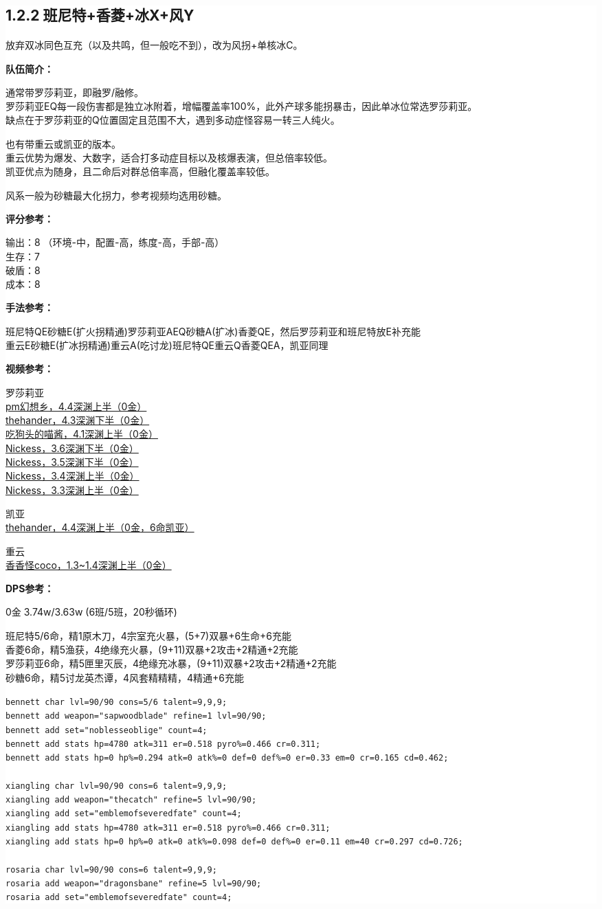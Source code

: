 ## 1.2.2 班尼特+香菱+冰X+风Y

放弃双冰同色互充（以及共鸣，但一般吃不到），改为风拐+单核冰C。  

**队伍简介：**  

通常带罗莎莉亚，即融罗/融修。  
罗莎莉亚EQ每一段伤害都是独立冰附着，增幅覆盖率100%，此外产球多能拐暴击，因此单冰位常选罗莎莉亚。  
缺点在于罗莎莉亚的Q位置固定且范围不大，遇到多动症怪容易一转三人纯火。  

也有带重云或凯亚的版本。  
重云优势为爆发、大数字，适合打多动症目标以及核爆表演，但总倍率较低。  
凯亚优点为随身，且二命后对群总倍率高，但融化覆盖率较低。  

风系一般为砂糖最大化拐力，参考视频均选用砂糖。  

**评分参考：**  

输出：8 （环境-中，配置-高，练度-高，手部-高）  
生存：7  
破盾：8  
成本：8  

**手法参考：**  

班尼特QE砂糖E(扩火拐精通)罗莎莉亚AEQ砂糖A(扩冰)香菱QE，然后罗莎莉亚和班尼特放E补充能  
重云E砂糖E(扩冰拐精通)重云A(吃讨龙)班尼特QE重云Q香菱QEA，凯亚同理  

**视频参考：**  

罗莎莉亚  
[pm幻想乡，4.4深渊上半（0金）](https://www.bilibili.com/video/BV11U421o7Y9)  
[thehander，4.3深渊下半（0金）](https://www.bilibili.com/video/BV1MK4y1i7cB)  
[吃狗头的喵酱，4.1深渊上半（0金）](https://www.bilibili.com/video/BV18h4y167q1)  
[Nickess，3.6深渊下半（0金）](https://www.bilibili.com/video/BV17c411H79Y)  
[Nickess，3.5深渊下半（0金）](https://www.bilibili.com/video/BV1mv4y1L7nu)  
[Nickess，3.4深渊上半（0金）](https://www.bilibili.com/video/BV1L24y1p79K)  
[Nickess，3.3深渊上半（0金）](https://www.bilibili.com/video/BV1jy4y1d7hP)  

凯亚  
[thehander，4.4深渊上半（0金，6命凯亚）](https://www.bilibili.com/video/BV13B4216759)  

重云  
[香香怪coco，1.3~1.4深渊上半（0金）](https://www.bilibili.com/video/BV1BK4y1m7Yg)  

**DPS参考：**  

0金 3.74w/3.63w (6班/5班，20秒循环)  

班尼特5/6命，精1原木刀，4宗室充火暴，(5+7)双暴+6生命+6充能  
香菱6命，精5渔获，4绝缘充火暴，(9+11)双暴+2攻击+2精通+2充能  
罗莎莉亚6命，精5匣里灭辰，4绝缘充冰暴，(9+11)双暴+2攻击+2精通+2充能  
砂糖6命，精5讨龙英杰谭，4风套精精精，4精通+6充能  

```text
bennett char lvl=90/90 cons=5/6 talent=9,9,9;
bennett add weapon="sapwoodblade" refine=1 lvl=90/90;
bennett add set="noblesseoblige" count=4;
bennett add stats hp=4780 atk=311 er=0.518 pyro%=0.466 cr=0.311;
bennett add stats hp=0 hp%=0.294 atk=0 atk%=0 def=0 def%=0 er=0.33 em=0 cr=0.165 cd=0.462;

xiangling char lvl=90/90 cons=6 talent=9,9,9;
xiangling add weapon="thecatch" refine=5 lvl=90/90;
xiangling add set="emblemofseveredfate" count=4;
xiangling add stats hp=4780 atk=311 er=0.518 pyro%=0.466 cr=0.311;
xiangling add stats hp=0 hp%=0 atk=0 atk%=0.098 def=0 def%=0 er=0.11 em=40 cr=0.297 cd=0.726;

rosaria char lvl=90/90 cons=6 talent=9,9,9;
rosaria add weapon="dragonsbane" refine=5 lvl=90/90;
rosaria add set="emblemofseveredfate" count=4;
```
